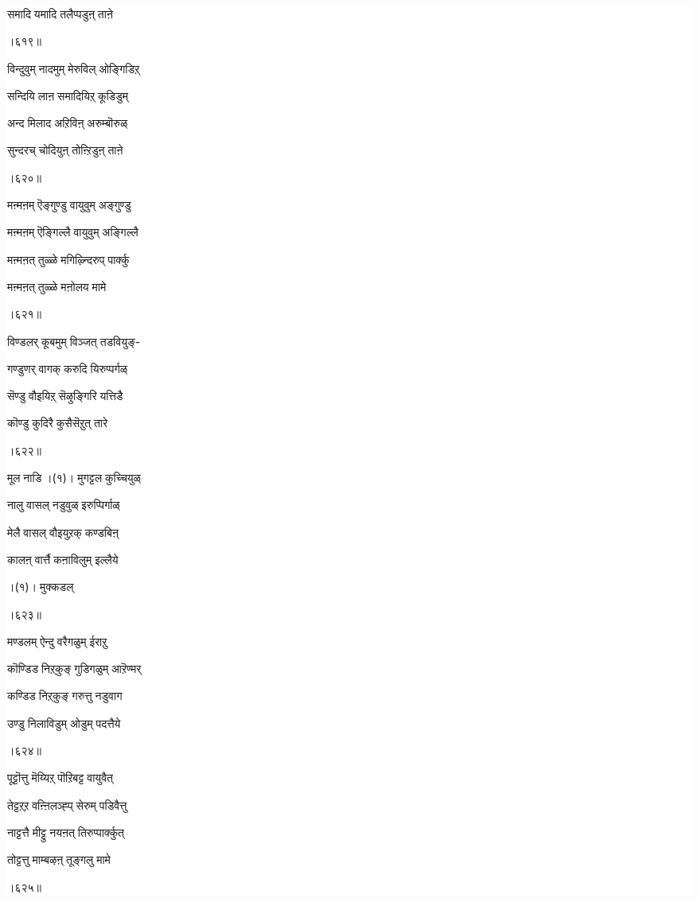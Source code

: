 समादि यमादि तलैप्पडुऩ् ताऩे

।६१९॥  
  
विन्दुवुम् नादमुम् मेरुविल् ओङ्गिडिऱ्‌  
  
सन्दियि लाऩ समादियिऱ्‌ कूडिडुम्  
  
अन्द मिलाद अऱिविऩ् अरुम्बॊरुळ्  
  
सुन्दरच् चोदियुऩ् तोऩ्ऱिडुऩ् ताऩे

।६२०॥  
  
मऩ्मऩम् ऎङ्गुण्डु वायुवुम् अङ्गुण्डु  
  
मऩ्मऩम् ऎङ्गिल्लै वायुवुम् अङ्गिल्लै  
  
मऩ्मऩत् तुळ्ळे मगिऴ्न्दिरुप् पार्क्कु  
  
मऩ्मऩत् तुळ्ळे मऩोलय मामे

।६२१॥  
  
विण्डलर् कूबमुम् विञ्जत् तडवियुङ्-  
  
गण्डुणर् वागक् करुदि यिरुप्पर्गळ्  
  
सॆण्डु वौइयिऱ्‌ सॆऴुङ्गिरि यत्तिडै  
  
कॊण्डु कुदिरै कुसैसॆऱुत् तारे

।६२२॥  
  
मूल नाडि ।(१)। मुगट्टल  कुच्चियुळ्  
  
नालु वासल् नडुवुळ् इरुप्पिर्गाळ्  
  
मेलै वासल् वौइयुऱक् कण्डबिऩ्  
  
कालऩ् वार्त्तै कऩाविलुम् इल्लैये  
  
।(१)। मुक्कडल्

।६२३॥  
  
मण्डलम् ऐन्दु वरैगळुम् ईराऱु  
  
कॊण्डिड निऱ्‌कुङ् गुडिगळुम् आऱॆण्मर्  
  
कण्डिड निऱ्‌कुङ् गरुत्तु नडुवाग  
  
उण्डु निलाविडुम् ओडुम् पदत्तैये

।६२४॥  
  
पूट्टॊत्तु मॆय्यिऱ्‌ पॊऱिबट्ट वायुवैत्  
  
तेट्टऱ्‌ऱ वऩ्ऩिलञ्ह्प् सेरुम् पडिवैत्तु  
  
नाट्टत्तै मीट्टु नयऩत् तिरुप्पार्क्कुत्  
  
तोट्टत्तु माम्बऴऩ् तूङ्गलु मामे

।६२५॥  
  